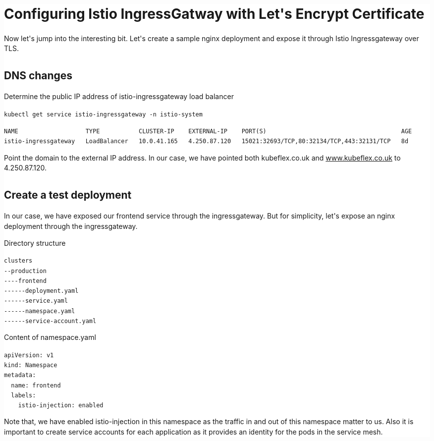 # Configuring Istio IngressGatway with Let's Encrypt Certificate

Now let's jump into the interesting bit. Let's create a sample nginx deployment and expose it through Istio Ingressgateway over TLS. 

## DNS changes

Determine the public IP address of istio-ingressgateway load balancer

```
kubectl get service istio-ingressgateway -n istio-system
```

```
NAME                   TYPE           CLUSTER-IP    EXTERNAL-IP    PORT(S)                                      AGE
istio-ingressgateway   LoadBalancer   10.0.41.165   4.250.87.120   15021:32693/TCP,80:32134/TCP,443:32131/TCP   8d
```

Point the domain to the external IP address. In our case, we have pointed both kubeflex.co.uk and www.kubeflex.co.uk to 4.250.87.120. 

## Create a test deployment
In our case, we have exposed our frontend service through the ingressgateway. But for simplicity, let's expose an nginx deployment through the ingressgateway. 

Directory structure
```
clusters
--production
----frontend
------deployment.yaml
------service.yaml
------namespace.yaml
------service-account.yaml
```
Content of namespace.yaml

```
apiVersion: v1
kind: Namespace
metadata:
  name: frontend
  labels:
    istio-injection: enabled
```

Note that, we have enabled istio-injection in this namespace as the traffic in and out of this namespace matter to us. 
Also it is important to create service accounts for each application as it provides an identity for the pods in the service mesh. 
